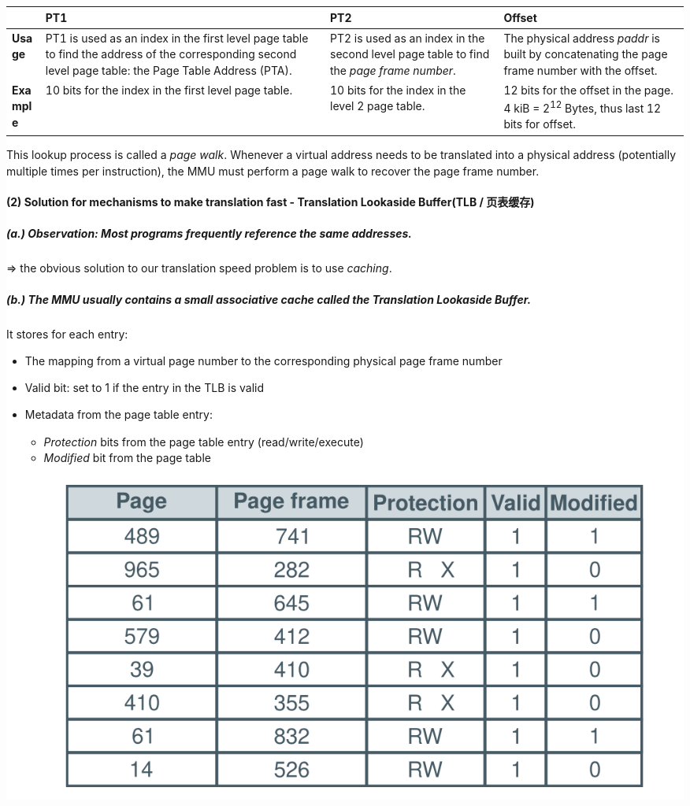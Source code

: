   |       | PT1 | PT2 | Offset |
  | :---  | :----------- | :----------- | :----------- |
  | **Usage** | PT1 is used as an index in the first level page table to find the address of the corresponding second level page table: the Page Table Address (PTA). | PT2 is used as an index in the second level page table to find the *page frame number*. | The physical address *paddr* is built by concatenating the page frame number with the offset. |
  | **Example** | 10 bits for the index in the first level page table. | 10 bits for the index in the level 2 page table. | 12 bits for the offset in the page. <br> 4 kiB = $2^{12}$ Bytes, thus last 12 bits for offset. |

  This lookup process is called a *page walk*. Whenever a virtual address needs to be translated into a physical address (potentially multiple times per instruction), the MMU must perform a page walk to recover the page frame number.

  
#### (2) Solution for mechanisms to make translation fast - Translation Lookaside Buffer(TLB / 页表缓存)

##### (a.) Observation: Most programs frequently reference the same addresses.
$\Rightarrow$ the obvious solution to our translation speed problem is to use *caching*.

##### (b.) The MMU usually contains a small associative cache called the Translation Lookaside Buffer. 
It stores for each entry:
- The mapping from a virtual page number to the corresponding physical page frame number 
- Valid bit: set to 1 if the entry in the TLB is valid
- Metadata from the page table entry:
  - *Protection* bits from the page table entry (read/write/execute) 
  - *Modified* bit from the page table

  <figure>
      <img src="https://github.com/LiaXLiang/LiaXLiang.github.io/blob/master/assets/img/OS_Lectures/Chap4/5.8TLB.png?raw=true?raw=true" alt="TLB">
  </figure>
